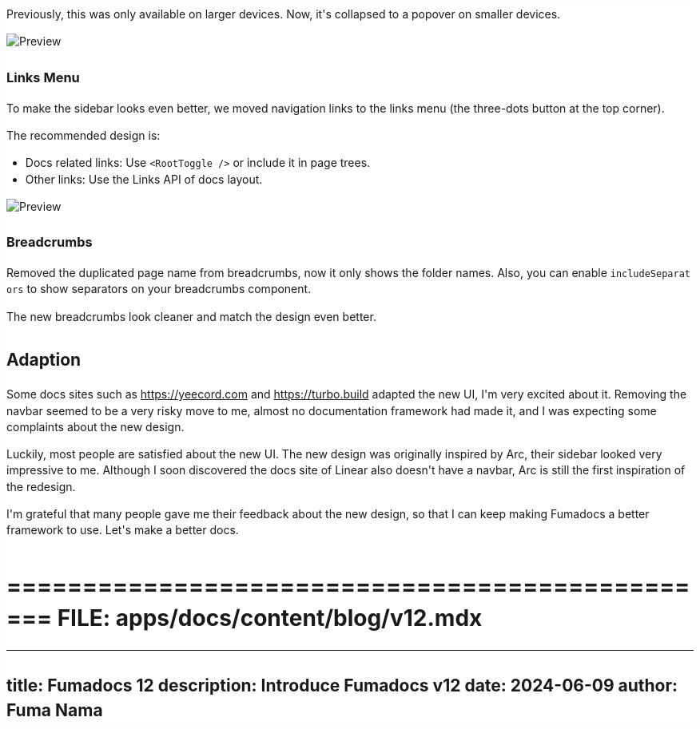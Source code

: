 Previously, this was only available on larger devices. Now, it's collapsed to a popover on smaller devices.

<div className='mx-auto max-w-[400px]'>

![Preview](/blog/toc-popover.png)

</div>

### Links Menu

To make the sidebar looks even better, we moved navigation links to the links menu (the three-dots button at the top corner).

The recommended design is:

- Docs related links: Use `<RootToggle />` or include it in page trees.
- Other links: Use the Links API of docs layout.

<div className='mx-auto max-w-[400px]'>

![Preview](/blog/links-menu.png)

</div>

### Breadcrumbs

Removed the duplicated page name from breadcrumbs, now it only shows the folder names.
Also, you can enable `includeSeparators` to show separators on your breadcrumbs component.

The new breadcrumbs look cleaner and match the design even better.

## Adaption

Some docs sites such as https://yeecord.com and https://turbo.build adapted the new UI, I'm very excited about it.
Removing the navbar seemed to be a very risky move to me, almost no documentation framework had made it, and I was expecting some complaints about the new design.

Luckily, most people are satisfied about the new UI.
The new design was originally inspired by Arc, their sidebar looked very impressive to me.
Although I soon discovered the docs site of Linear also doesn't have a navbar, Arc is still the first inspiration of the redesign.

I'm grateful that many people gave me their feedback about the new design, so that I can keep making Fumadocs a better framework to use.
Let's make a better docs.



================================================
FILE: apps/docs/content/blog/v12.mdx
================================================
---
title: Fumadocs 12
description: Introduce Fumadocs v12
date: 2024-06-09
author: Fuma Nama
---
